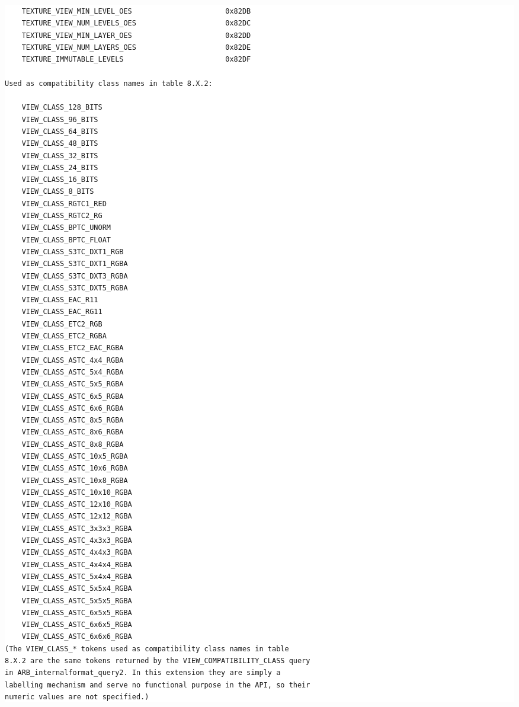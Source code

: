         TEXTURE_VIEW_MIN_LEVEL_OES                      0x82DB
        TEXTURE_VIEW_NUM_LEVELS_OES                     0x82DC
        TEXTURE_VIEW_MIN_LAYER_OES                      0x82DD
        TEXTURE_VIEW_NUM_LAYERS_OES                     0x82DE
        TEXTURE_IMMUTABLE_LEVELS                        0x82DF

    Used as compatibility class names in table 8.X.2:

        VIEW_CLASS_128_BITS
        VIEW_CLASS_96_BITS
        VIEW_CLASS_64_BITS
        VIEW_CLASS_48_BITS
        VIEW_CLASS_32_BITS
        VIEW_CLASS_24_BITS
        VIEW_CLASS_16_BITS
        VIEW_CLASS_8_BITS
        VIEW_CLASS_RGTC1_RED
        VIEW_CLASS_RGTC2_RG
        VIEW_CLASS_BPTC_UNORM
        VIEW_CLASS_BPTC_FLOAT
        VIEW_CLASS_S3TC_DXT1_RGB
        VIEW_CLASS_S3TC_DXT1_RGBA
        VIEW_CLASS_S3TC_DXT3_RGBA
        VIEW_CLASS_S3TC_DXT5_RGBA
        VIEW_CLASS_EAC_R11
        VIEW_CLASS_EAC_RG11
        VIEW_CLASS_ETC2_RGB
        VIEW_CLASS_ETC2_RGBA
        VIEW_CLASS_ETC2_EAC_RGBA
        VIEW_CLASS_ASTC_4x4_RGBA
        VIEW_CLASS_ASTC_5x4_RGBA
        VIEW_CLASS_ASTC_5x5_RGBA
        VIEW_CLASS_ASTC_6x5_RGBA
        VIEW_CLASS_ASTC_6x6_RGBA
        VIEW_CLASS_ASTC_8x5_RGBA
        VIEW_CLASS_ASTC_8x6_RGBA
        VIEW_CLASS_ASTC_8x8_RGBA
        VIEW_CLASS_ASTC_10x5_RGBA
        VIEW_CLASS_ASTC_10x6_RGBA
        VIEW_CLASS_ASTC_10x8_RGBA
        VIEW_CLASS_ASTC_10x10_RGBA
        VIEW_CLASS_ASTC_12x10_RGBA
        VIEW_CLASS_ASTC_12x12_RGBA
        VIEW_CLASS_ASTC_3x3x3_RGBA
        VIEW_CLASS_ASTC_4x3x3_RGBA
        VIEW_CLASS_ASTC_4x4x3_RGBA
        VIEW_CLASS_ASTC_4x4x4_RGBA
        VIEW_CLASS_ASTC_5x4x4_RGBA
        VIEW_CLASS_ASTC_5x5x4_RGBA
        VIEW_CLASS_ASTC_5x5x5_RGBA
        VIEW_CLASS_ASTC_6x5x5_RGBA
        VIEW_CLASS_ASTC_6x6x5_RGBA
        VIEW_CLASS_ASTC_6x6x6_RGBA
    (The VIEW_CLASS_* tokens used as compatibility class names in table
    8.X.2 are the same tokens returned by the VIEW_COMPATIBILITY_CLASS query
    in ARB_internalformat_query2. In this extension they are simply a
    labelling mechanism and serve no functional purpose in the API, so their
    numeric values are not specified.)
